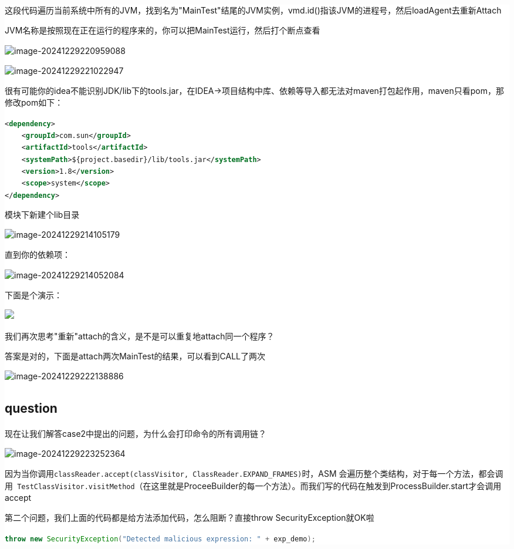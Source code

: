 这段代码遍历当前系统中所有的JVM，找到名为"MainTest"结尾的JVM实例，vmd.id()指该JVM的进程号，然后loadAgent去重新Attach

JVM名称是按照现在正在运行的程序来的，你可以把MainTest运行，然后打个断点查看

![image-20241229220959088](https://typora-202017030217.oss-cn-beijing.aliyuncs.com/typora/image-20241229220959088.png)

![image-20241229221022947](https://typora-202017030217.oss-cn-beijing.aliyuncs.com/typora/image-20241229221022947.png)



很有可能你的idea不能识别JDK/lib下的tools.jar，在IDEA->项目结构中库、依赖等导入都无法对maven打包起作用，maven只看pom，那修改pom如下：

```xml
<dependency>
    <groupId>com.sun</groupId>
    <artifactId>tools</artifactId>
    <systemPath>${project.basedir}/lib/tools.jar</systemPath>
    <version>1.8</version>
    <scope>system</scope>
</dependency>
```

模块下新建个lib目录

![image-20241229214105179](https://typora-202017030217.oss-cn-beijing.aliyuncs.com/typora/image-20241229214105179.png)

直到你的依赖项：

![image-20241229214052084](https://typora-202017030217.oss-cn-beijing.aliyuncs.com/typora/image-20241229214052084.png)

下面是个演示：

![](https://typora-202017030217.oss-cn-beijing.aliyuncs.com/typora/RASP%20attach%20InputTest.gif)



我们再次思考"重新"attach的含义，是不是可以重复地attach同一个程序？

答案是对的，下面是attach两次MainTest的结果，可以看到CALL了两次

![image-20241229222138886](https://typora-202017030217.oss-cn-beijing.aliyuncs.com/typora/image-20241229222138886.png)



## question

现在让我们解答case2中提出的问题，为什么会打印命令的所有调用链？

![image-20241229223252364](https://typora-202017030217.oss-cn-beijing.aliyuncs.com/typora/image-20241229223252364.png)

因为当你调用` classReader.accept(classVisitor, ClassReader.EXPAND_FRAMES) `时，ASM 会遍历整个类结构，对于每一个方法，都会调用` TestClassVisitor.visitMethod`（在这里就是ProceeBuilder的每一个方法）。而我们写的代码在触发到ProcessBuilder.start才会调用accept

第二个问题，我们上面的代码都是给方法添加代码，怎么阻断？直接throw SecurityException就OK啦

```java
throw new SecurityException("Detected malicious expression: " + exp_demo);
```
